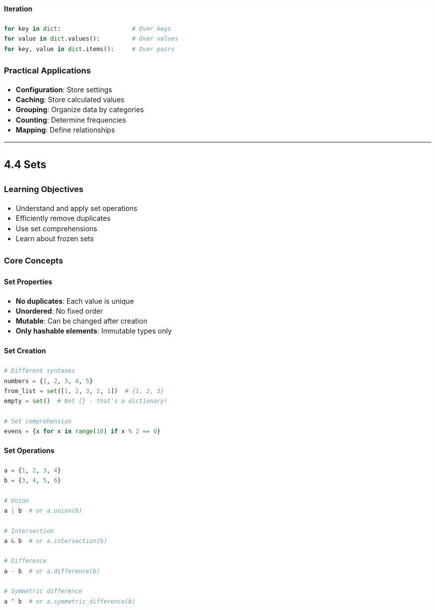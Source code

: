 #### Iteration
```python
for key in dict:                    # Over keys
for value in dict.values():         # Over values
for key, value in dict.items():     # Over pairs
```

### Practical Applications
- **Configuration**: Store settings
- **Caching**: Store calculated values
- **Grouping**: Organize data by categories
- **Counting**: Determine frequencies
- **Mapping**: Define relationships

---

## 4.4 Sets

### Learning Objectives
- Understand and apply set operations
- Efficiently remove duplicates
- Use set comprehensions
- Learn about frozen sets

### Core Concepts

#### Set Properties
- **No duplicates**: Each value is unique
- **Unordered**: No fixed order
- **Mutable**: Can be changed after creation
- **Only hashable elements**: Immutable types only

#### Set Creation
```python
# Different syntaxes
numbers = {1, 2, 3, 4, 5}
from_list = set([1, 2, 3, 2, 1])  # {1, 2, 3}
empty = set()  # Not {} - that's a dictionary!

# Set comprehension
evens = {x for x in range(10) if x % 2 == 0}
```

#### Set Operations
```python
a = {1, 2, 3, 4}
b = {3, 4, 5, 6}

# Union
a | b  # or a.union(b)

# Intersection
a & b  # or a.intersection(b)

# Difference
a - b  # or a.difference(b)

# Symmetric difference
a ^ b  # or a.symmetric_difference(b)
```
